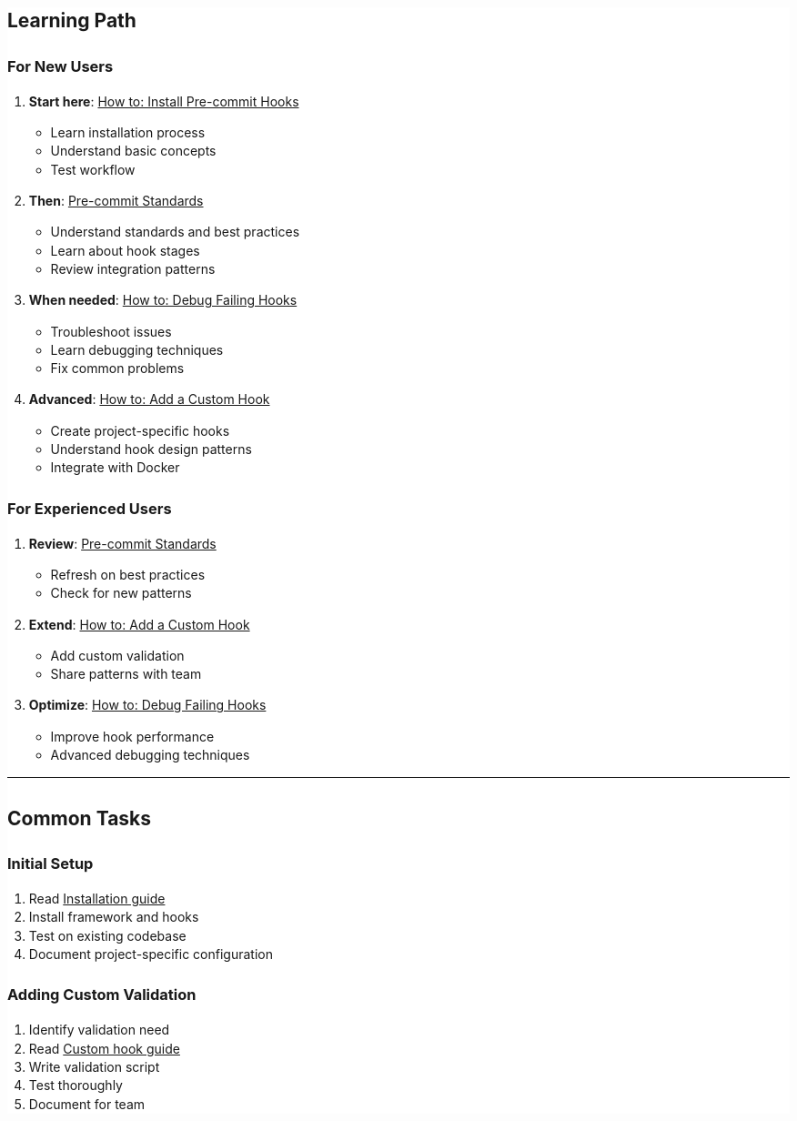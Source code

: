 ## Learning Path

### For New Users

1. **Start here**: [How to: Install Pre-commit Hooks](how-to-install-pre-commit.md)
   - Learn installation process
   - Understand basic concepts
   - Test workflow

2. **Then**: [Pre-commit Standards](../standards/PRE_COMMIT_STANDARDS.md)
   - Understand standards and best practices
   - Learn about hook stages
   - Review integration patterns

3. **When needed**: [How to: Debug Failing Hooks](how-to-debug-failing-hooks.md)
   - Troubleshoot issues
   - Learn debugging techniques
   - Fix common problems

4. **Advanced**: [How to: Add a Custom Hook](how-to-add-custom-hook.md)
   - Create project-specific hooks
   - Understand hook design patterns
   - Integrate with Docker

### For Experienced Users

1. **Review**: [Pre-commit Standards](../standards/PRE_COMMIT_STANDARDS.md)
   - Refresh on best practices
   - Check for new patterns

2. **Extend**: [How to: Add a Custom Hook](how-to-add-custom-hook.md)
   - Add custom validation
   - Share patterns with team

3. **Optimize**: [How to: Debug Failing Hooks](how-to-debug-failing-hooks.md)
   - Improve hook performance
   - Advanced debugging techniques

---

## Common Tasks

### Initial Setup
1. Read [Installation guide](how-to-install-pre-commit.md)
2. Install framework and hooks
3. Test on existing codebase
4. Document project-specific configuration

### Adding Custom Validation
1. Identify validation need
2. Read [Custom hook guide](how-to-add-custom-hook.md)
3. Write validation script
4. Test thoroughly
5. Document for team

